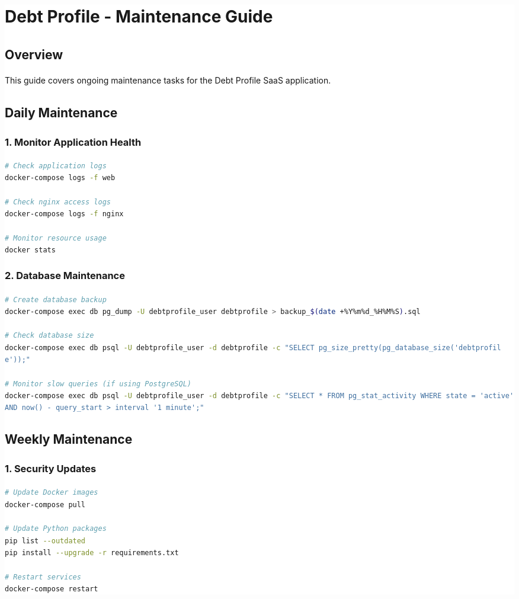 # Debt Profile - Maintenance Guide

## Overview
This guide covers ongoing maintenance tasks for the Debt Profile SaaS application.

## Daily Maintenance

### 1. Monitor Application Health
```bash
# Check application logs
docker-compose logs -f web

# Check nginx access logs
docker-compose logs -f nginx

# Monitor resource usage
docker stats
```

### 2. Database Maintenance
```bash
# Create database backup
docker-compose exec db pg_dump -U debtprofile_user debtprofile > backup_$(date +%Y%m%d_%H%M%S).sql

# Check database size
docker-compose exec db psql -U debtprofile_user -d debtprofile -c "SELECT pg_size_pretty(pg_database_size('debtprofile'));"

# Monitor slow queries (if using PostgreSQL)
docker-compose exec db psql -U debtprofile_user -d debtprofile -c "SELECT * FROM pg_stat_activity WHERE state = 'active' AND now() - query_start > interval '1 minute';"
```

## Weekly Maintenance

### 1. Security Updates
```bash
# Update Docker images
docker-compose pull

# Update Python packages
pip list --outdated
pip install --upgrade -r requirements.txt

# Restart services
docker-compose restart
```
